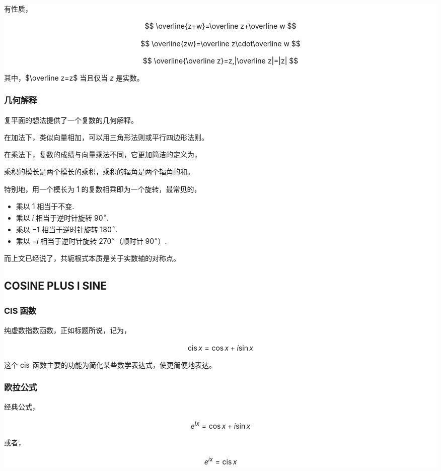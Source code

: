 有性质，

$$
\overline{z+w}=\overline z+\overline w
$$

$$
\overline{zw}=\overline z\cdot\overline w
$$

$$
\overline{\overline z}=z,|\overline z|=|z|
$$

其中，$\overline z=z$ 当且仅当 $z$ 是实数。

### 几何解释

复平面的想法提供了一个复数的几何解释。

在加法下，类似向量相加，可以用三角形法则或平行四边形法则。

在乘法下，复数的成绩与向量乘法不同，它更加简洁的定义为，

乘积的模长是两个模长的乘积，乘积的辐角是两个辐角的和。

特别地，用一个模长为 $1$ 的复数相乘即为一个旋转，最常见的，

+ 乘以 $1$ 相当于不变.
+ 乘以 $i$ 相当于逆时针旋转 $90^\circ$.
+ 乘以 $-1$ 相当于逆时针旋转 $180^\circ$.
+ 乘以 $-i$ 相当于逆时针旋转 $270^\circ$（顺时针 $90^\circ$）.

而上文已经说了，共轭根式本质是关于实数轴的对称点。

## COSINE PLUS I SINE

### CIS 函数

纯虚数指数函数，正如标题所说，记为，

$$
\operatorname{cis}x=\cos x+i\sin x
$$

这个 $\operatorname{cis}$ 函数主要的功能为简化某些数学表达式，使更简便地表达。

### 欧拉公式

经典公式，

$$
e^{ix}=\cos x+i\sin x
$$

或者，

$$
e^{ix}=\operatorname{cis}x
$$
